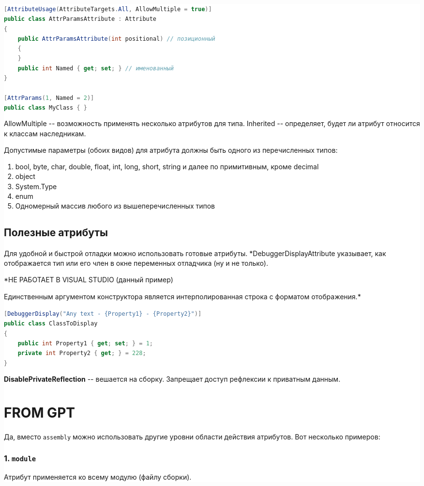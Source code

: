 ```cs
[AttributeUsage(AttributeTargets.All, AllowMultiple = true)]
public class AttrParamsAttribute : Attribute
{
	public AttrParamsAttribute(int positional) // позиционный
	{
	}
	public int Named { get; set; } // именованный
}

[AttrParams(1, Named = 2)]
public class MyClass { }
```

AllowMultiple -- возможность применять несколько атрибутов для типа.
Inherited -- определяет, будет ли атрибут относится к классам наследникам.

Допустимые параметры (обоих видов) для атрибута должны быть одного из перечисленных типов:

1. bool, byte, char, double, float, int, long, short, string и далее по примитивным, кроме decimal
2. object
3. System.Type
4. enum
5. Одномерный массив любого из вышеперечисленных типов

## Полезные атрибуты

Для удобной и быстрой отладки можно использовать готовые атрибуты.
*DebuggerDisplayAttribute указывает, как отображается тип или его член в окне переменных отладчика (ну и не только).

*НЕ РАБОТАЕТ В VISUAL STUDIO (данный пример)

Единственным аргументом конструктора является интерполированная строка с форматом отображения.*

```cs
[DebuggerDisplay("Any text - {Property1} - {Property2}")]
public class ClassToDisplay
{
	public int Property1 { get; set; } = 1;
	private int Property2 { get; } = 228;
}
```

**DisablePrivateReflection** -- вешается на сборку. Запрещает доступ рефлексии к приватным данным.

# FROM GPT

Да, вместо `assembly` можно использовать другие уровни области действия атрибутов. Вот несколько примеров:

### 1. `module`

Атрибут применяется ко всему модулю (файлу сборки).
